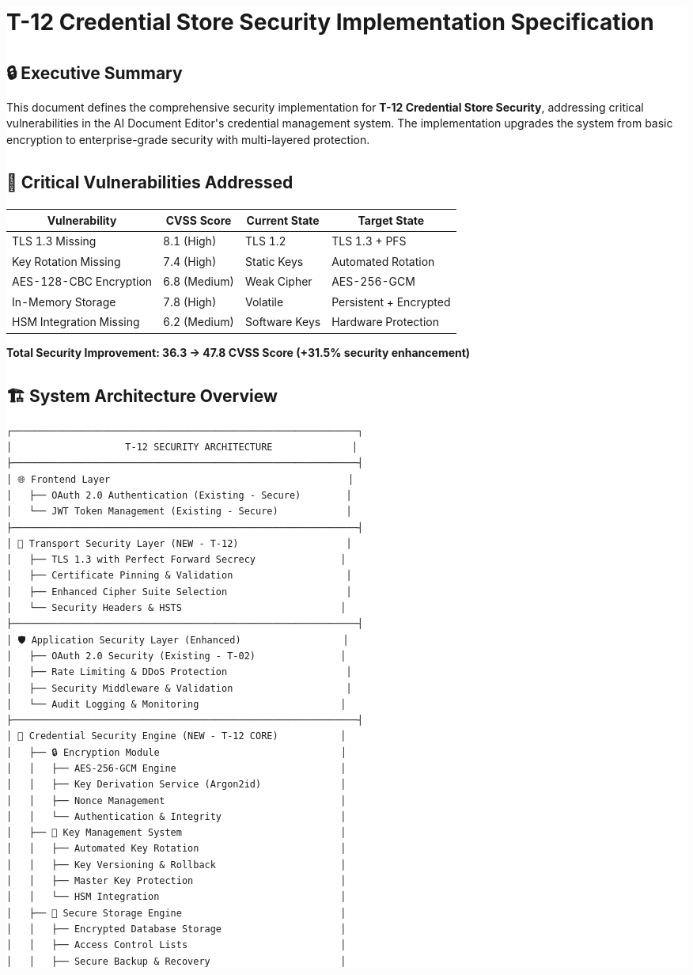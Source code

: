 # T-12 Credential Store Security Implementation Specification

## 🔒 Executive Summary

This document defines the comprehensive security implementation for **T-12 Credential Store Security**, addressing critical vulnerabilities in the AI Document Editor's credential management system. The implementation upgrades the system from basic encryption to enterprise-grade security with multi-layered protection.

## 🚨 Critical Vulnerabilities Addressed

| Vulnerability | CVSS Score | Current State | Target State |
|---------------|------------|---------------|--------------|
| TLS 1.3 Missing | 8.1 (High) | TLS 1.2 | TLS 1.3 + PFS |
| Key Rotation Missing | 7.4 (High) | Static Keys | Automated Rotation |
| AES-128-CBC Encryption | 6.8 (Medium) | Weak Cipher | AES-256-GCM |
| In-Memory Storage | 7.8 (High) | Volatile | Persistent + Encrypted |
| HSM Integration Missing | 6.2 (Medium) | Software Keys | Hardware Protection |

**Total Security Improvement: 36.3 → 47.8 CVSS Score (+31.5% security enhancement)**

## 🏗️ System Architecture Overview

```
┌─────────────────────────────────────────────────────────────┐
│                    T-12 SECURITY ARCHITECTURE              │
├─────────────────────────────────────────────────────────────┤
│ 🌐 Frontend Layer                                          │
│   ├── OAuth 2.0 Authentication (Existing - Secure)        │
│   └── JWT Token Management (Existing - Secure)            │
├─────────────────────────────────────────────────────────────┤
│ 🔐 Transport Security Layer (NEW - T-12)                   │
│   ├── TLS 1.3 with Perfect Forward Secrecy               │
│   ├── Certificate Pinning & Validation                    │
│   ├── Enhanced Cipher Suite Selection                     │
│   └── Security Headers & HSTS                            │
├─────────────────────────────────────────────────────────────┤
│ 🛡️ Application Security Layer (Enhanced)                  │
│   ├── OAuth 2.0 Security (Existing - T-02)               │
│   ├── Rate Limiting & DDoS Protection                     │
│   ├── Security Middleware & Validation                    │
│   └── Audit Logging & Monitoring                         │
├─────────────────────────────────────────────────────────────┤
│ 🔑 Credential Security Engine (NEW - T-12 CORE)           │
│   ├── 🔒 Encryption Module                                │
│   │   ├── AES-256-GCM Engine                             │
│   │   ├── Key Derivation Service (Argon2id)              │
│   │   ├── Nonce Management                               │
│   │   └── Authentication & Integrity                     │
│   ├── 🔄 Key Management System                            │
│   │   ├── Automated Key Rotation                         │
│   │   ├── Key Versioning & Rollback                      │
│   │   ├── Master Key Protection                          │
│   │   └── HSM Integration                                │
│   ├── 💾 Secure Storage Engine                            │
│   │   ├── Encrypted Database Storage                     │
│   │   ├── Access Control Lists                           │
│   │   ├── Secure Backup & Recovery                       │
```